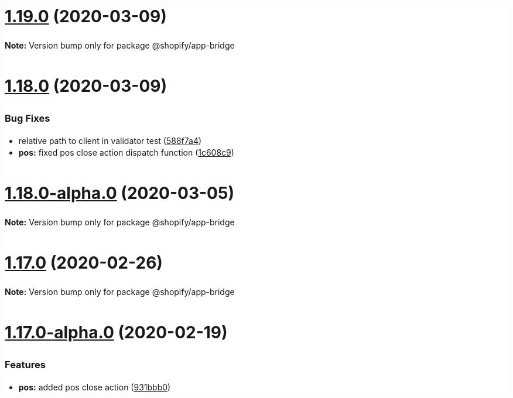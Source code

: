 


# [1.19.0](https://github.com/Shopify/app-bridge/compare/v1.18.0...v1.19.0) (2020-03-09)

**Note:** Version bump only for package @shopify/app-bridge





# [1.18.0](https://github.com/Shopify/app-bridge/compare/v1.18.0-alpha.0...v1.18.0) (2020-03-09)


### Bug Fixes

* relative path to client in validator test ([588f7a4](https://github.com/Shopify/app-bridge/commit/588f7a41db3866a41bde6cc8c707927b06ed32c3))
* **pos:** fixed pos close action dispatch function ([1c608c9](https://github.com/Shopify/app-bridge/commit/1c608c9da9cdecb123d252e6bbfeed272f5abc19))





# [1.18.0-alpha.0](https://github.com/Shopify/app-bridge/compare/v1.17.0...v1.18.0-alpha.0) (2020-03-05)

**Note:** Version bump only for package @shopify/app-bridge





# [1.17.0](https://github.com/Shopify/app-bridge/compare/v1.17.0-alpha.0...v1.17.0) (2020-02-26)

**Note:** Version bump only for package @shopify/app-bridge





# [1.17.0-alpha.0](https://github.com/Shopify/app-bridge/compare/v1.16.0...v1.17.0-alpha.0) (2020-02-19)


### Features

* **pos:** added pos close action ([931bbb0](https://github.com/Shopify/app-bridge/commit/931bbb021911a420036e0078778ef8bc8fc86559))




